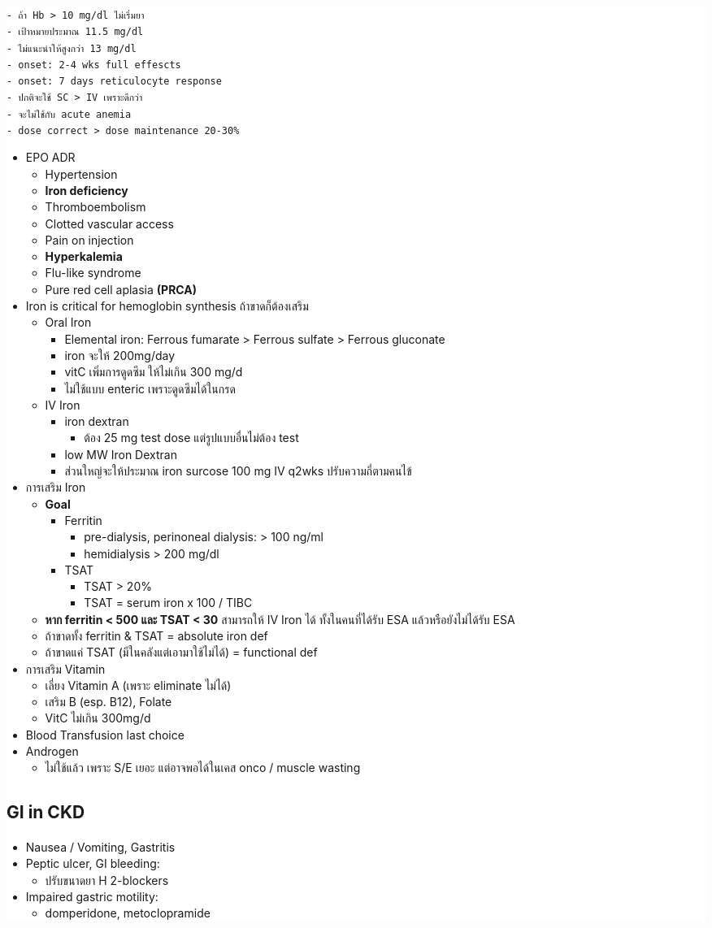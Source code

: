 	- ถ้า Hb > 10 mg/dl ไม่เริ่มยา
	- เป้าหมายประมาณ 11.5 mg/dl
	- ไม่แนะนำให้สูงกว่า 13 mg/dl
	- onset: 2-4 wks full effescts
	- onset: 7 days reticulocyte response
	- ปกติจะใช้ SC > IV เพราะดีกว่า
	- จะไม่ใช้กับ acute anemia
	- dose correct > dose maintenance 20-30%
- EPO ADR
	- Hypertension  
	- **Iron deficiency**  
	- Thromboembolism  
	- Clotted vascular access  
	- Pain on injection  
	- **Hyperkalemia**  
	- Flu-like syndrome
	- Pure red cell aplasia **(PRCA)**
- Iron is critical for hemoglobin synthesis ถ้าขาดก็ต้องเสริม
	- Oral Iron
		- Elemental iron: Ferrous fumarate > Ferrous sulfate > Ferrous gluconate
		- iron จะให้ 200mg/day
		- vitC เพิ่มการดูดซึม ให้ไม่เกิน 300 mg/d
		- ไม่ใช้แบบ enteric เพราะดูดซึมได้ในกรด
	- IV Iron
		- iron dextran
			- ต้อง 25 mg test dose แต่รูปแบบอื่นไม่ต้อง test
		- low MW Iron Dextran
		- ส่วนใหญ่จะให้ประมาณ iron surcose 100 mg IV q2wks ปรับความถี่ตามคนไข้
- การเสริม Iron
	- **Goal**
		- Ferritin
			- pre-dialysis, perinoneal dialysis: > 100 ng/ml
			- hemidialysis > 200 mg/dl
		- TSAT
			- TSAT > 20%
			- TSAT = serum iron x 100 / TIBC
	- **หาก ferritin < 500 และ TSAT < 30** สามารถให้ IV Iron ได้ ทั้งในคนที่ได้รับ ESA แล้วหรือยังไม่ได้รับ ESA
	- ถ้าขาดทั้ง ferritin & TSAT = absolute iron def
	- ถ้าขาดแค่ TSAT (มีในคลังแต่เอามาใช้ไม่ได้) = functional def
- การเสริม Vitamin
	- เลี่ยง Vitamin A (เพราะ eliminate ไม่ได้)
	- เสริม B (esp. B12), Folate
	- VitC ไม่เกิน 300mg/d
- Blood Transfusion last choice
- Androgen
	- ไม่ใช้แล้ว เพราะ S/E เยอะ แต่อาจพอได้ในเคส onco / muscle wasting

## GI in CKD
- Nausea / Vomiting, Gastritis  
- Peptic ulcer, GI bleeding:  
	- ปรับขนาดยา H 2-blockers  
- Impaired gastric motility:  
	- domperidone, metoclopramide
